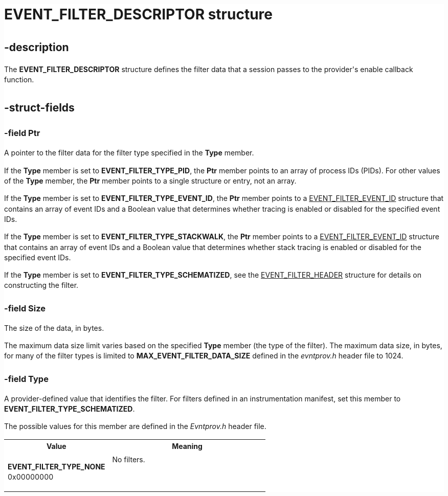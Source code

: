
# EVENT_FILTER_DESCRIPTOR structure


## -description


The <b>EVENT_FILTER_DESCRIPTOR</b> structure defines the filter data that a session passes to the provider's enable callback function.


## -struct-fields




### -field Ptr

A pointer to the filter data for the filter type specified in the <b>Type</b> member. 

If the <b>Type</b> member is set to  <b>EVENT_FILTER_TYPE_PID</b>, the <b>Ptr</b> member points to an array of process IDs (PIDs). For other values of the <b>Type</b> member, the <b>Ptr</b> member points to a single structure or entry, not an array.

If the <b>Type</b> member is set to  <b>EVENT_FILTER_TYPE_EVENT_ID</b>, the <b>Ptr</b> member points to a <a href="https://msdn.microsoft.com/D660D140-BE86-44F6-B1D2-E1B97300BD11">EVENT_FILTER_EVENT_ID</a> structure that contains an array of event IDs and a Boolean value that determines whether tracing is enabled or disabled for the specified event IDs.

If the <b>Type</b> member is set to  <b>EVENT_FILTER_TYPE_STACKWALK</b>, the <b>Ptr</b> member points to a <a href="https://msdn.microsoft.com/D660D140-BE86-44F6-B1D2-E1B97300BD11">EVENT_FILTER_EVENT_ID</a> structure that contains an array of event IDs and a Boolean value that determines whether stack tracing is enabled or disabled for the specified event IDs.

If the <b>Type</b> member is set to  <b>EVENT_FILTER_TYPE_SCHEMATIZED</b>, see the <a href="https://msdn.microsoft.com/364a253d-f4c4-494a-af43-487c70912542">EVENT_FILTER_HEADER</a> structure for details on constructing the filter.


### -field Size

The size of the data, in bytes. 

The maximum data size limit varies based on the specified <b>Type</b> member (the type of the filter). The maximum data size, in bytes,  for many of the filter types is limited to <b>MAX_EVENT_FILTER_DATA_SIZE</b> defined in the <i>evntprov.h</i> header file to 1024.  


### -field Type

A provider-defined value that identifies the filter. For filters defined in an instrumentation  manifest, set this member to <b>EVENT_FILTER_TYPE_SCHEMATIZED</b>.

The possible values for this member are defined in the <i>Evntprov.h</i> header file.

<table>
<tr>
<th>Value</th>
<th>Meaning</th>
</tr>
<tr>
<td width="40%"><a id="EVENT_FILTER_TYPE_NONE"></a><a id="event_filter_type_none"></a><dl>
<dt><b>EVENT_FILTER_TYPE_NONE</b></dt>
<dt>0x00000000</dt>
</dl>
</td>
<td width="60%">
No filters.
